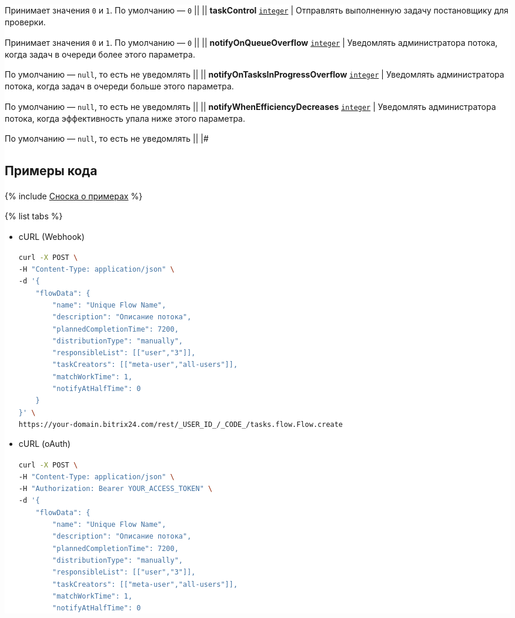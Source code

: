 Принимает значения `0` и `1`. По умолчанию — `0` ||
|| **taskControl** 
[`integer`](../../data-types.md) | Отправлять выполненную задачу постановщику для проверки.

Принимает значения `0` и `1`. По умолчанию — `0` ||
|| **notifyOnQueueOverflow** 
[`integer`](../../data-types.md) | Уведомлять администратора потока, когда задач в очереди более этого параметра.

По умолчанию — `null`, то есть не уведомлять ||
|| **notifyOnTasksInProgressOverflow** 
[`integer`](../../data-types.md) | Уведомлять администратора потока, когда задач в очереди больше этого параметра.

По умолчанию — `null`, то есть не уведомлять ||
|| **notifyWhenEfficiencyDecreases** 
[`integer`](../../data-types.md) | Уведомлять администратора потока, когда эффективность упала ниже этого параметра.

По умолчанию — `null`, то есть не уведомлять ||
|#

## Примеры кода

{% include [Сноска о примерах](../../../_includes/examples.md) %}

{% list tabs %}

- cURL (Webhook)

    ```bash
    curl -X POST \
    -H "Content-Type: application/json" \
    -d '{
        "flowData": {
            "name": "Unique Flow Name",
            "description": "Описание потока",
            "plannedCompletionTime": 7200,
            "distributionType": "manually",
            "responsibleList": [["user","3"]],
            "taskCreators": [["meta-user","all-users"]],
            "matchWorkTime": 1,
            "notifyAtHalfTime": 0
        }
    }' \
    https://your-domain.bitrix24.com/rest/_USER_ID_/_CODE_/tasks.flow.Flow.create
    ```

- cURL (oAuth)

    ```bash
    curl -X POST \
    -H "Content-Type: application/json" \
    -H "Authorization: Bearer YOUR_ACCESS_TOKEN" \
    -d '{
        "flowData": {
            "name": "Unique Flow Name",
            "description": "Описание потока",
            "plannedCompletionTime": 7200,
            "distributionType": "manually",
            "responsibleList": [["user","3"]],
            "taskCreators": [["meta-user","all-users"]],
            "matchWorkTime": 1,
            "notifyAtHalfTime": 0
